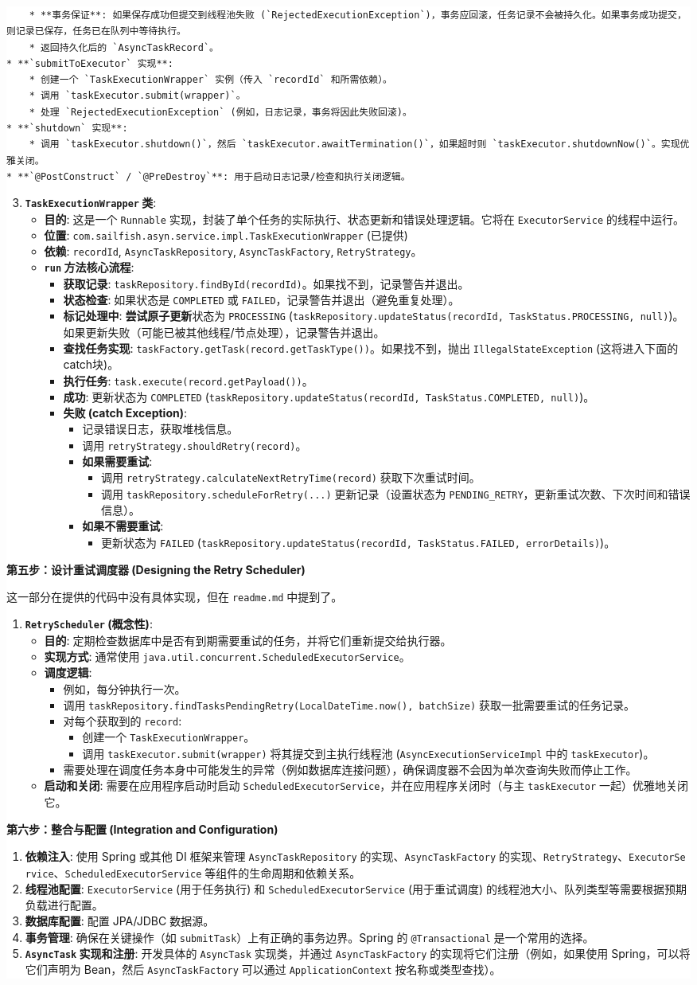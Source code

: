         * **事务保证**: 如果保存成功但提交到线程池失败 (`RejectedExecutionException`)，事务应回滚，任务记录不会被持久化。如果事务成功提交，则记录已保存，任务已在队列中等待执行。
        * 返回持久化后的 `AsyncTaskRecord`。
    * **`submitToExecutor` 实现**:
        * 创建一个 `TaskExecutionWrapper` 实例（传入 `recordId` 和所需依赖）。
        * 调用 `taskExecutor.submit(wrapper)`。
        * 处理 `RejectedExecutionException` (例如，日志记录，事务将因此失败回滚)。
    * **`shutdown` 实现**:
        * 调用 `taskExecutor.shutdown()`，然后 `taskExecutor.awaitTermination()`，如果超时则 `taskExecutor.shutdownNow()`。实现优雅关闭。
    * **`@PostConstruct` / `@PreDestroy`**: 用于启动日志记录/检查和执行关闭逻辑。

3.  **`TaskExecutionWrapper` 类**:
    * **目的**: 这是一个 `Runnable` 实现，封装了单个任务的实际执行、状态更新和错误处理逻辑。它将在 `ExecutorService` 的线程中运行。
    * **位置**: `com.sailfish.asyn.service.impl.TaskExecutionWrapper` (已提供)
    * **依赖**: `recordId`, `AsyncTaskRepository`, `AsyncTaskFactory`, `RetryStrategy`。
    * **`run` 方法核心流程**:
        * **获取记录**: `taskRepository.findById(recordId)`。如果找不到，记录警告并退出。
        * **状态检查**: 如果状态是 `COMPLETED` 或 `FAILED`，记录警告并退出（避免重复处理）。
        * **标记处理中**: **尝试原子更新**状态为 `PROCESSING` (`taskRepository.updateStatus(recordId, TaskStatus.PROCESSING, null)`)。如果更新失败（可能已被其他线程/节点处理），记录警告并退出。
        * **查找任务实现**: `taskFactory.getTask(record.getTaskType())`。如果找不到，抛出 `IllegalStateException` (这将进入下面的 catch块)。
        * **执行任务**: `task.execute(record.getPayload())`。
        * **成功**: 更新状态为 `COMPLETED` (`taskRepository.updateStatus(recordId, TaskStatus.COMPLETED, null)`)。
        * **失败 (catch Exception)**:
            * 记录错误日志，获取堆栈信息。
            * 调用 `retryStrategy.shouldRetry(record)`。
            * **如果需要重试**:
                * 调用 `retryStrategy.calculateNextRetryTime(record)` 获取下次重试时间。
                * 调用 `taskRepository.scheduleForRetry(...)` 更新记录（设置状态为 `PENDING_RETRY`，更新重试次数、下次时间和错误信息）。
            * **如果不需要重试**:
                * 更新状态为 `FAILED` (`taskRepository.updateStatus(recordId, TaskStatus.FAILED, errorDetails)`)。

**第五步：设计重试调度器 (Designing the Retry Scheduler)**

这一部分在提供的代码中没有具体实现，但在 `readme.md` 中提到了。

1.  **`RetryScheduler` (概念性)**:
    * **目的**: 定期检查数据库中是否有到期需要重试的任务，并将它们重新提交给执行器。
    * **实现方式**: 通常使用 `java.util.concurrent.ScheduledExecutorService`。
    * **调度逻辑**:
        * 例如，每分钟执行一次。
        * 调用 `taskRepository.findTasksPendingRetry(LocalDateTime.now(), batchSize)` 获取一批需要重试的任务记录。
        * 对每个获取到的 `record`:
            * 创建一个 `TaskExecutionWrapper`。
            * 调用 `taskExecutor.submit(wrapper)` 将其提交到主执行线程池 (`AsyncExecutionServiceImpl` 中的 `taskExecutor`)。
        * 需要处理在调度任务本身中可能发生的异常（例如数据库连接问题），确保调度器不会因为单次查询失败而停止工作。
    * **启动和关闭**: 需要在应用程序启动时启动 `ScheduledExecutorService`，并在应用程序关闭时（与主 `taskExecutor` 一起）优雅地关闭它。

**第六步：整合与配置 (Integration and Configuration)**

1.  **依赖注入**: 使用 Spring 或其他 DI 框架来管理 `AsyncTaskRepository` 的实现、`AsyncTaskFactory` 的实现、`RetryStrategy`、`ExecutorService`、`ScheduledExecutorService` 等组件的生命周期和依赖关系。
2.  **线程池配置**: `ExecutorService` (用于任务执行) 和 `ScheduledExecutorService` (用于重试调度) 的线程池大小、队列类型等需要根据预期负载进行配置。
3.  **数据库配置**: 配置 JPA/JDBC 数据源。
4.  **事务管理**: 确保在关键操作（如 `submitTask`）上有正确的事务边界。Spring 的 `@Transactional` 是一个常用的选择。
5.  **`AsyncTask` 实现和注册**: 开发具体的 `AsyncTask` 实现类，并通过 `AsyncTaskFactory` 的实现将它们注册（例如，如果使用 Spring，可以将它们声明为 Bean，然后 `AsyncTaskFactory` 可以通过 `ApplicationContext` 按名称或类型查找）。

